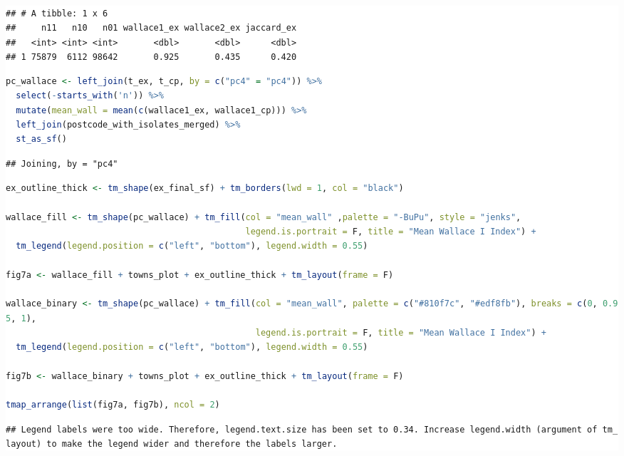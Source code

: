     ## # A tibble: 1 x 6
    ##     n11   n10   n01 wallace1_ex wallace2_ex jaccard_ex
    ##   <int> <int> <int>       <dbl>       <dbl>      <dbl>
    ## 1 75879  6112 98642       0.925       0.435      0.420

``` r
pc_wallace <- left_join(t_ex, t_cp, by = c("pc4" = "pc4")) %>%
  select(-starts_with('n')) %>% 
  mutate(mean_wall = mean(c(wallace1_ex, wallace1_cp))) %>% 
  left_join(postcode_with_isolates_merged) %>%
  st_as_sf()
```

    ## Joining, by = "pc4"

``` r
ex_outline_thick <- tm_shape(ex_final_sf) + tm_borders(lwd = 1, col = "black")

wallace_fill <- tm_shape(pc_wallace) + tm_fill(col = "mean_wall" ,palette = "-BuPu", style = "jenks",  
                                               legend.is.portrait = F, title = "Mean Wallace I Index") + 
  tm_legend(legend.position = c("left", "bottom"), legend.width = 0.55)

fig7a <- wallace_fill + towns_plot + ex_outline_thick + tm_layout(frame = F)

wallace_binary <- tm_shape(pc_wallace) + tm_fill(col = "mean_wall", palette = c("#810f7c", "#edf8fb"), breaks = c(0, 0.95, 1),  
                                                 legend.is.portrait = F, title = "Mean Wallace I Index") + 
  tm_legend(legend.position = c("left", "bottom"), legend.width = 0.55)

fig7b <- wallace_binary + towns_plot + ex_outline_thick + tm_layout(frame = F)

tmap_arrange(list(fig7a, fig7b), ncol = 2)
```

    ## Legend labels were too wide. Therefore, legend.text.size has been set to 0.34. Increase legend.width (argument of tm_layout) to make the legend wider and therefore the labels larger.
